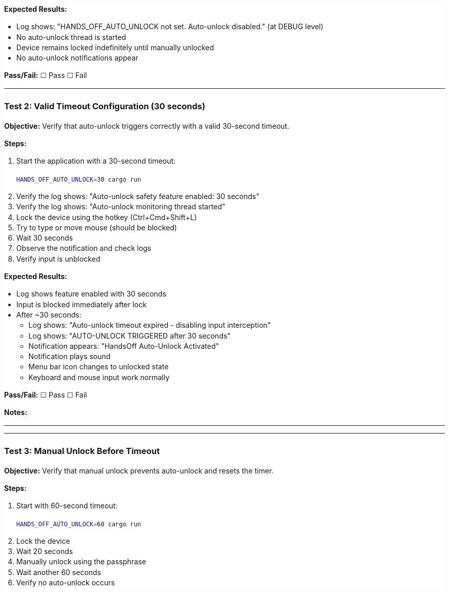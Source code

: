 **Expected Results:**
- Log shows: "HANDS_OFF_AUTO_UNLOCK not set. Auto-unlock disabled." (at DEBUG level)
- No auto-unlock thread is started
- Device remains locked indefinitely until manually unlocked
- No auto-unlock notifications appear

**Pass/Fail:** ☐ Pass  ☐ Fail

---

### Test 2: Valid Timeout Configuration (30 seconds)

**Objective:** Verify that auto-unlock triggers correctly with a valid 30-second timeout.

**Steps:**
1. Start the application with a 30-second timeout:
   ```bash
   HANDS_OFF_AUTO_UNLOCK=30 cargo run
   ```
2. Verify the log shows: "Auto-unlock safety feature enabled: 30 seconds"
3. Verify the log shows: "Auto-unlock monitoring thread started"
4. Lock the device using the hotkey (Ctrl+Cmd+Shift+L)
5. Try to type or move mouse (should be blocked)
6. Wait 30 seconds
7. Observe the notification and check logs
8. Verify input is unblocked

**Expected Results:**
- Log shows feature enabled with 30 seconds
- Input is blocked immediately after lock
- After ~30 seconds:
  - Log shows: "Auto-unlock timeout expired - disabling input interception"
  - Log shows: "AUTO-UNLOCK TRIGGERED after 30 seconds"
  - Notification appears: "HandsOff Auto-Unlock Activated"
  - Notification plays sound
  - Menu bar icon changes to unlocked state
  - Keyboard and mouse input work normally

**Pass/Fail:** ☐ Pass  ☐ Fail

**Notes:**
_________________________________

---

### Test 3: Manual Unlock Before Timeout

**Objective:** Verify that manual unlock prevents auto-unlock and resets the timer.

**Steps:**
1. Start with 60-second timeout:
   ```bash
   HANDS_OFF_AUTO_UNLOCK=60 cargo run
   ```
2. Lock the device
3. Wait 20 seconds
4. Manually unlock using the passphrase
5. Wait another 60 seconds
6. Verify no auto-unlock occurs
